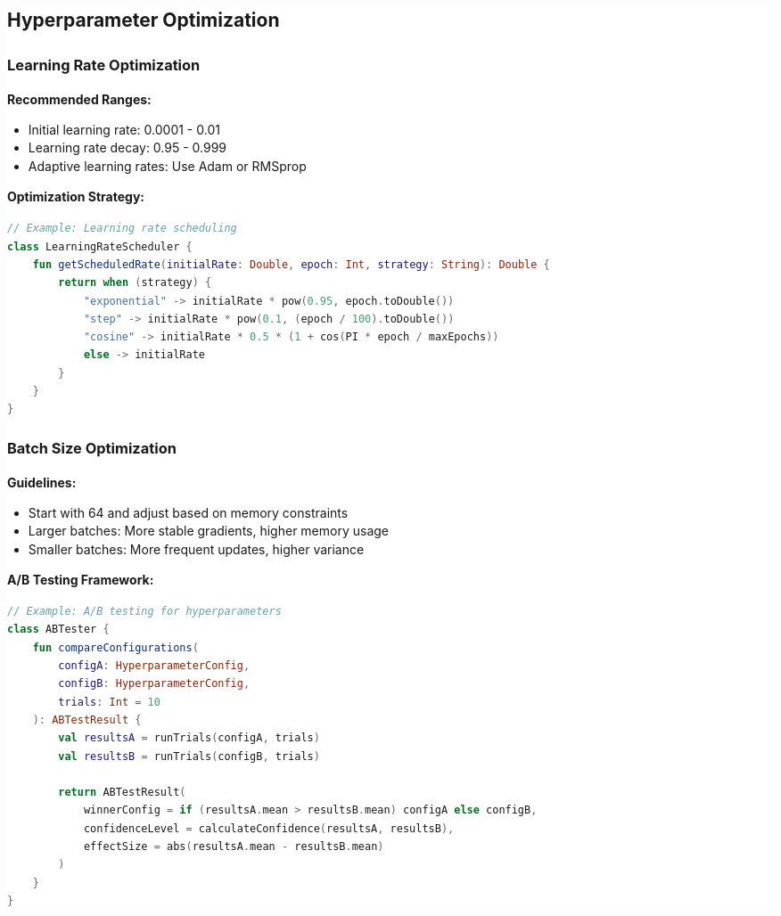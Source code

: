 ## Hyperparameter Optimization

### Learning Rate Optimization

**Recommended Ranges:**
- Initial learning rate: 0.0001 - 0.01
- Learning rate decay: 0.95 - 0.999
- Adaptive learning rates: Use Adam or RMSprop

**Optimization Strategy:**
```kotlin
// Example: Learning rate scheduling
class LearningRateScheduler {
    fun getScheduledRate(initialRate: Double, epoch: Int, strategy: String): Double {
        return when (strategy) {
            "exponential" -> initialRate * pow(0.95, epoch.toDouble())
            "step" -> initialRate * pow(0.1, (epoch / 100).toDouble())
            "cosine" -> initialRate * 0.5 * (1 + cos(PI * epoch / maxEpochs))
            else -> initialRate
        }
    }
}
```

### Batch Size Optimization

**Guidelines:**
- Start with 64 and adjust based on memory constraints
- Larger batches: More stable gradients, higher memory usage
- Smaller batches: More frequent updates, higher variance

**A/B Testing Framework:**
```kotlin
// Example: A/B testing for hyperparameters
class ABTester {
    fun compareConfigurations(
        configA: HyperparameterConfig,
        configB: HyperparameterConfig,
        trials: Int = 10
    ): ABTestResult {
        val resultsA = runTrials(configA, trials)
        val resultsB = runTrials(configB, trials)
        
        return ABTestResult(
            winnerConfig = if (resultsA.mean > resultsB.mean) configA else configB,
            confidenceLevel = calculateConfidence(resultsA, resultsB),
            effectSize = abs(resultsA.mean - resultsB.mean)
        )
    }
}
```
